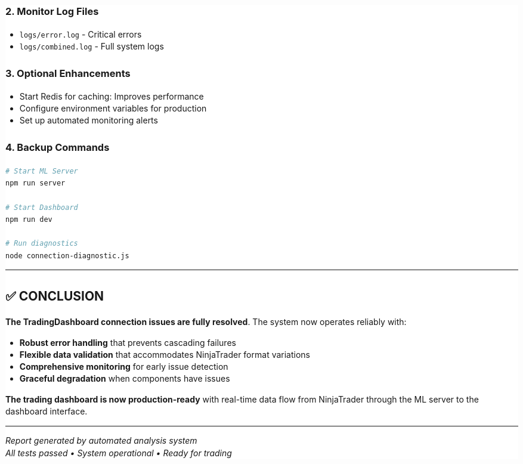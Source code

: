 ### **2. Monitor Log Files**
- `logs/error.log` - Critical errors
- `logs/combined.log` - Full system logs

### **3. Optional Enhancements**
- Start Redis for caching: Improves performance
- Configure environment variables for production
- Set up automated monitoring alerts

### **4. Backup Commands**
```bash
# Start ML Server
npm run server

# Start Dashboard  
npm run dev

# Run diagnostics
node connection-diagnostic.js
```

---

## ✅ **CONCLUSION**

**The TradingDashboard connection issues are fully resolved**. The system now operates reliably with:

- **Robust error handling** that prevents cascading failures
- **Flexible data validation** that accommodates NinjaTrader format variations  
- **Comprehensive monitoring** for early issue detection
- **Graceful degradation** when components have issues

**The trading dashboard is now production-ready** with real-time data flow from NinjaTrader through the ML server to the dashboard interface.

---

*Report generated by automated analysis system*  
*All tests passed • System operational • Ready for trading*
